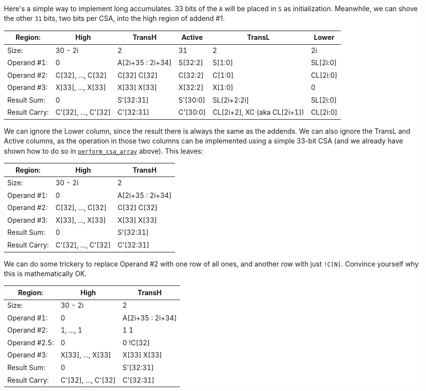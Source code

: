 Here's a simple way to implement long accumulates. 33 bits of the `A` will be placed in `S` as initialization. Meanwhile, we can shove the other `31` bits, two bits per CSA, into the high region of addend #1.

| Region: | High  | TransH | Active | TransL | Lower |
| - | - | - | - | - | - |
| Size: |  30 - 2i | 2 |  31 | 2 | 2i | 
| Operand #1: |0 | A[2i+35 : 2i+34] | S[32:2] | S[1:0] | SL[2i:0] 
| Operand #2: | C[32], ..., C[32] | C[32] C[32] | C[32:2] | C[1:0] | CL[2i:0]
| Operand #3: | X[33], ..., X[33] | X[33] X[33] | X[32:2] | X[1:0] | 0
| Result Sum: |  0 |S'[32:31] | S'[30:0] | SL[2i+2:2i] | SL[2i:0] 
| Result Carry: | C'[32], ..., C'[32] | C'[32:31] | C'[30:0] | CL[2i+2], XC (aka CL[2i+1]) | CL[2i:0]

We can ignore the Lower column, since the result there is always the same as the addends. We can also ignore the TransL and Active columns, as the operation in those two columns can be implemented using a simple 33-bit CSA (and we already have shown how to do so in [`perform_csa_array`](#perform_csa_array) above). This leaves:

| Region: | High  | TransH 
| - | - | - |
| Size: |  30 - 2i | 2 
| Operand #1: |0 | A[2i+35 : 2i+34] | S[32:2] | 
| Operand #2: | C[32], ..., C[32] | C[32] C[32] | C[32:2] | C[1:0] | CL[2i:0]
| Operand #3: | X[33], ..., X[33] | X[33] X[33] | X[32:2] | X[1:0] | 0
| Result Sum: |  0 |S'[32:31] | S'[30:0] | SL[2i+2:2i] | SL[2i:0] 
| Result Carry: | C'[32], ..., C'[32] | C'[32:31] | C'[30:0] | CL[2i+2], XC (aka CL[2i+1]) | CL[2i:0]

We can do some trickery to replace Operand #2 with one row of all ones, and another row with just `!C[N]`. Convince yourself why this is mathematically OK.

| Region: | High  | TransH 
| - | - | - |
| Size: |  30 - 2i | 2 
| Operand #1: |0 | A[2i+35 : 2i+34] | S[32:2] | 
| Operand #2: | 1, ..., 1 | 1 1 | C[32:2] | C[1:0] | CL[2i:0]
| Operand #2.5: | 0 | 0 !C[32] | C[32:2] | C[1:0] | CL[2i:0]
| Operand #3: | X[33], ..., X[33] | X[33] X[33] | X[32:2] | X[1:0] | 0
| Result Sum: |  0 |S'[32:31] | S'[30:0] | SL[2i+2:2i] | SL[2i:0] 
| Result Carry: | C'[32], ..., C'[32] | C'[32:31] | C'[30:0] | CL[2i+2], XC (aka CL[2i+1]) | CL[2i:0]
